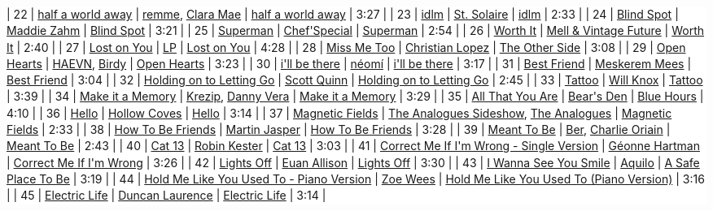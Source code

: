 | 22 | [half a world away](https://open.spotify.com/track/0qYSlBFBpuE61liPdMBQHW) | [remme](https://open.spotify.com/artist/2yqHVMUJy2Wxl7HVsp4Se5), [Clara Mae](https://open.spotify.com/artist/6RHKEd9dpzQ4c09x8Zdaxu) | [half a world away](https://open.spotify.com/album/25RxV46h2mPurwhtc03UC7) | 3:27 |
| 23 | [idlm](https://open.spotify.com/track/3CfI0vmUAQ7dlUvBdGZZ1D) | [St\. Solaire](https://open.spotify.com/artist/5QsBtdXbeZMaAjXd7GBPL8) | [idlm](https://open.spotify.com/album/33IfCg2Ou1Z56s2DnjhirV) | 2:33 |
| 24 | [Blind Spot](https://open.spotify.com/track/5UHIwUItXXFoSUSuPulnpP) | [Maddie Zahm](https://open.spotify.com/artist/5dtPlx7yKOo7KdZGyrfFIq) | [Blind Spot](https://open.spotify.com/album/3FBrrFX3ePFvenJ3VJD5kN) | 3:21 |
| 25 | [Superman](https://open.spotify.com/track/6zRNC5bXxaUHgihZSNMiL8) | [Chef'Special](https://open.spotify.com/artist/7IiSLreTg1of8dDwxwiPw3) | [Superman](https://open.spotify.com/album/30H3pEsM0Z3Fn6VR8hwu6H) | 2:54 |
| 26 | [Worth It](https://open.spotify.com/track/1j6fqlqbmYyEOWj839SEHg) | [Mell & Vintage Future](https://open.spotify.com/artist/0gP5wSp6he2gUcPa5gunV8) | [Worth It](https://open.spotify.com/album/6L9Q8C3EGLKZPJAabDC4fr) | 2:40 |
| 27 | [Lost on You](https://open.spotify.com/track/2LIh4uzqq9cXMPzzmcToHl) | [LP](https://open.spotify.com/artist/0J7U24vlOOIeMpuaO6Q85A) | [Lost on You](https://open.spotify.com/album/0dYi4VGov4Dl4AED2eVwPw) | 4:28 |
| 28 | [Miss Me Too](https://open.spotify.com/track/7DH3iFf6FWVnAnIH0nV8px) | [Christian Lopez](https://open.spotify.com/artist/1KiDbdT8AHOwmlA0LwhpQc) | [The Other Side](https://open.spotify.com/album/1oS1s8SYBFyaop178vVYrx) | 3:08 |
| 29 | [Open Hearts](https://open.spotify.com/track/7MeGQWcetCusGKRiVqTWTq) | [HAEVN](https://open.spotify.com/artist/65Tmt9uAPTYGl1ZhsOeEJ6), [Birdy](https://open.spotify.com/artist/2WX2uTcsvV5OnS0inACecP) | [Open Hearts](https://open.spotify.com/album/6weIQdeQfPdsVPv4SptiVE) | 3:23 |
| 30 | [i'll be there](https://open.spotify.com/track/0tdXJ2JYencFfW1QjZ0drx) | [néomí](https://open.spotify.com/artist/7bfwKXhmR1JF1PiBzaxY2b) | [i'll be there](https://open.spotify.com/album/13SZlBbp3KydSTvZ3cahvr) | 3:17 |
| 31 | [Best Friend](https://open.spotify.com/track/3Tgw8MO3QaOKrSovX93OoT) | [Meskerem Mees](https://open.spotify.com/artist/4J4onnX6YLSq64T376Fg7Q) | [Best Friend](https://open.spotify.com/album/7DJoUssMTS1AkOfi2BUiiW) | 3:04 |
| 32 | [Holding on to Letting Go](https://open.spotify.com/track/3R8YZSqMrMEY2Axj8A8LZo) | [Scott Quinn](https://open.spotify.com/artist/0FlBLkbHEvmCMu2X46Ail1) | [Holding on to Letting Go](https://open.spotify.com/album/4QzrKpnh58uBFIEqP91Q8U) | 2:45 |
| 33 | [Tattoo](https://open.spotify.com/track/4UfNfXmf6TosF4MsJYcaph) | [Will Knox](https://open.spotify.com/artist/2e0OOXFJ610jkry76XceeS) | [Tattoo](https://open.spotify.com/album/7uYTIkxdTFnLaetkUJKT4m) | 3:39 |
| 34 | [Make it a Memory](https://open.spotify.com/track/4wNyXz7XVh4CfjTgstJr7T) | [Krezip](https://open.spotify.com/artist/0ZLfGbfO9xjpfna1pN8BeX), [Danny Vera](https://open.spotify.com/artist/1bObiFZkYu7IfzxVlAVj5x) | [Make it a Memory](https://open.spotify.com/album/5SxOgwsyojWkxjknZwFusM) | 3:29 |
| 35 | [All That You Are](https://open.spotify.com/track/6V7BW7mCfARAhKOlI4SkuM) | [Bear's Den](https://open.spotify.com/artist/0nJaMZM8paoA5HEUTUXPqi) | [Blue Hours](https://open.spotify.com/album/1tqkCIUs7aGktIJ2J5WKFz) | 4:10 |
| 36 | [Hello](https://open.spotify.com/track/3PDJfUCgOy0mqm3jxUVA5F) | [Hollow Coves](https://open.spotify.com/artist/7IAFAOtc9kTYNTizhLSWM6) | [Hello](https://open.spotify.com/album/6e2JVuCWiGeSK70X9PhPNX) | 3:14 |
| 37 | [Magnetic Fields](https://open.spotify.com/track/0X9LxiGZ1yu8YqR3RGQdQQ) | [The Analogues Sideshow](https://open.spotify.com/artist/2cwQ2aJ650PUpQmq3aT4kO), [The Analogues](https://open.spotify.com/artist/5kGU4SsIURP34e0AraFpQ2) | [Magnetic Fields](https://open.spotify.com/album/5sEAAWAprzf2j6PW8SgXed) | 2:33 |
| 38 | [How To Be Friends](https://open.spotify.com/track/0D1sMqzCYbhrruYPONJ3kS) | [Martin Jasper](https://open.spotify.com/artist/7vcAIkOgnOD1L8aXk7YheZ) | [How To Be Friends](https://open.spotify.com/album/7ALYAZJ9Lq4pYDgA5DinSC) | 3:28 |
| 39 | [Meant To Be](https://open.spotify.com/track/0wxGIpOZbDR4RGy1sh3XhR) | [Ber](https://open.spotify.com/artist/3yojdgzMmWK3m7QABkOr7x), [Charlie Oriain](https://open.spotify.com/artist/0rNWn0b2f8PiL8VAdDR152) | [Meant To Be](https://open.spotify.com/album/5tkaijq9MpGmzgkGAWYDEN) | 2:43 |
| 40 | [Cat 13](https://open.spotify.com/track/5nFCcnOHsn6ORG0nzEctKo) | [Robin Kester](https://open.spotify.com/artist/43FIX6vzpqRHK1VXQmRlKE) | [Cat 13](https://open.spotify.com/album/2F0d12TCgGRc5RbYHitxAN) | 3:03 |
| 41 | [Correct Me If I'm Wrong \- Single Version](https://open.spotify.com/track/3ve82BOHCZr40vEPa1vGUU) | [Géonne Hartman](https://open.spotify.com/artist/4DxQTlVe6YC4kzlrPxXXon) | [Correct Me If I'm Wrong](https://open.spotify.com/album/1pFaO1ohRatcUidOKryU2d) | 3:26 |
| 42 | [Lights Off](https://open.spotify.com/track/0DPmpz0gyr87VmXK1faXWc) | [Euan Allison](https://open.spotify.com/artist/3ZW3NzHzLniYblaJ4s5eem) | [Lights Off](https://open.spotify.com/album/5Zd2cdDVrRrFJsjiSpo1m5) | 3:30 |
| 43 | [I Wanna See You Smile](https://open.spotify.com/track/5DWf4L3ZK5PILo7t2Ruw9G) | [Aquilo](https://open.spotify.com/artist/26GHRG8x1F4AzbCKzUaIbw) | [A Safe Place To Be](https://open.spotify.com/album/7JEhar1mBnpipI7lki4Icq) | 3:19 |
| 44 | [Hold Me Like You Used To \- Piano Version](https://open.spotify.com/track/4dazSSg1ZHXpsmtgH9wZve) | [Zoe Wees](https://open.spotify.com/artist/03d2mJXSMtuPI0nIvLnhoS) | [Hold Me Like You Used To \(Piano Version\)](https://open.spotify.com/album/1c3VTBfheFbl939ne6zSaU) | 3:16 |
| 45 | [Electric Life](https://open.spotify.com/track/0iLqpm5c4dGlwth5LYq2tj) | [Duncan Laurence](https://open.spotify.com/artist/3klZnJvYGIbWritVwQD434) | [Electric Life](https://open.spotify.com/album/0rgJvUPcgTDdiirvy7wHs6) | 3:14 |
